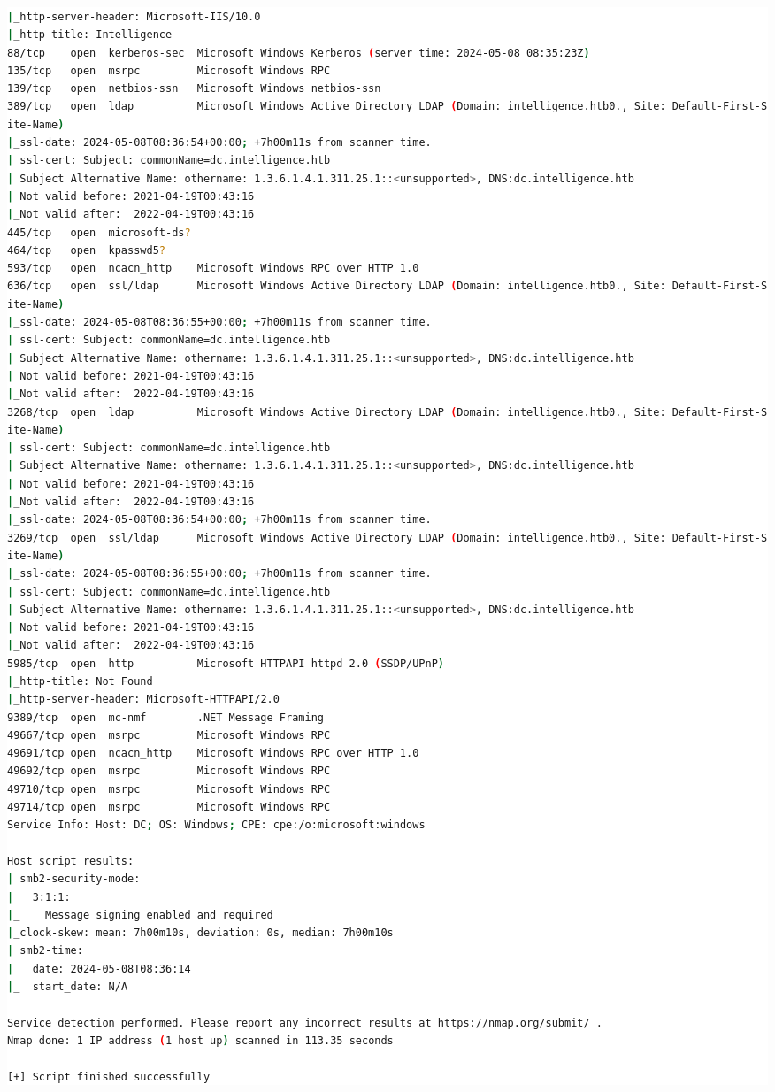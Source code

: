 ```bash
|_http-server-header: Microsoft-IIS/10.0
|_http-title: Intelligence
88/tcp    open  kerberos-sec  Microsoft Windows Kerberos (server time: 2024-05-08 08:35:23Z)
135/tcp   open  msrpc         Microsoft Windows RPC
139/tcp   open  netbios-ssn   Microsoft Windows netbios-ssn
389/tcp   open  ldap          Microsoft Windows Active Directory LDAP (Domain: intelligence.htb0., Site: Default-First-Site-Name)
|_ssl-date: 2024-05-08T08:36:54+00:00; +7h00m11s from scanner time.
| ssl-cert: Subject: commonName=dc.intelligence.htb
| Subject Alternative Name: othername: 1.3.6.1.4.1.311.25.1::<unsupported>, DNS:dc.intelligence.htb
| Not valid before: 2021-04-19T00:43:16
|_Not valid after:  2022-04-19T00:43:16
445/tcp   open  microsoft-ds?
464/tcp   open  kpasswd5?
593/tcp   open  ncacn_http    Microsoft Windows RPC over HTTP 1.0
636/tcp   open  ssl/ldap      Microsoft Windows Active Directory LDAP (Domain: intelligence.htb0., Site: Default-First-Site-Name)
|_ssl-date: 2024-05-08T08:36:55+00:00; +7h00m11s from scanner time.
| ssl-cert: Subject: commonName=dc.intelligence.htb
| Subject Alternative Name: othername: 1.3.6.1.4.1.311.25.1::<unsupported>, DNS:dc.intelligence.htb
| Not valid before: 2021-04-19T00:43:16
|_Not valid after:  2022-04-19T00:43:16
3268/tcp  open  ldap          Microsoft Windows Active Directory LDAP (Domain: intelligence.htb0., Site: Default-First-Site-Name)
| ssl-cert: Subject: commonName=dc.intelligence.htb
| Subject Alternative Name: othername: 1.3.6.1.4.1.311.25.1::<unsupported>, DNS:dc.intelligence.htb
| Not valid before: 2021-04-19T00:43:16
|_Not valid after:  2022-04-19T00:43:16
|_ssl-date: 2024-05-08T08:36:54+00:00; +7h00m11s from scanner time.
3269/tcp  open  ssl/ldap      Microsoft Windows Active Directory LDAP (Domain: intelligence.htb0., Site: Default-First-Site-Name)
|_ssl-date: 2024-05-08T08:36:55+00:00; +7h00m11s from scanner time.
| ssl-cert: Subject: commonName=dc.intelligence.htb
| Subject Alternative Name: othername: 1.3.6.1.4.1.311.25.1::<unsupported>, DNS:dc.intelligence.htb
| Not valid before: 2021-04-19T00:43:16
|_Not valid after:  2022-04-19T00:43:16
5985/tcp  open  http          Microsoft HTTPAPI httpd 2.0 (SSDP/UPnP)
|_http-title: Not Found
|_http-server-header: Microsoft-HTTPAPI/2.0
9389/tcp  open  mc-nmf        .NET Message Framing
49667/tcp open  msrpc         Microsoft Windows RPC
49691/tcp open  ncacn_http    Microsoft Windows RPC over HTTP 1.0
49692/tcp open  msrpc         Microsoft Windows RPC
49710/tcp open  msrpc         Microsoft Windows RPC
49714/tcp open  msrpc         Microsoft Windows RPC
Service Info: Host: DC; OS: Windows; CPE: cpe:/o:microsoft:windows

Host script results:
| smb2-security-mode: 
|   3:1:1: 
|_    Message signing enabled and required
|_clock-skew: mean: 7h00m10s, deviation: 0s, median: 7h00m10s
| smb2-time: 
|   date: 2024-05-08T08:36:14
|_  start_date: N/A

Service detection performed. Please report any incorrect results at https://nmap.org/submit/ .
Nmap done: 1 IP address (1 host up) scanned in 113.35 seconds

[+] Script finished successfully
```
